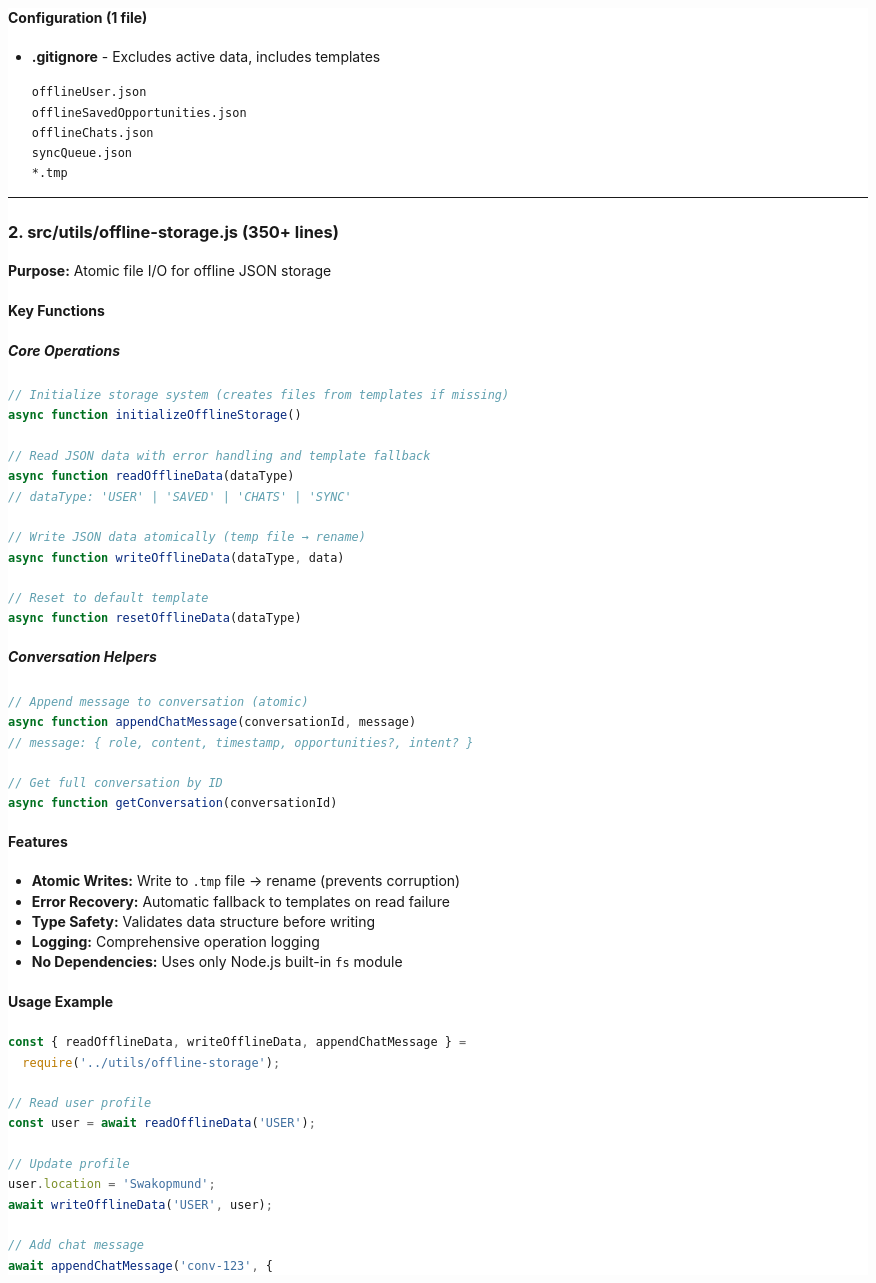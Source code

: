 #### Configuration (1 file)
- **.gitignore** - Excludes active data, includes templates
  ```
  offlineUser.json
  offlineSavedOpportunities.json
  offlineChats.json
  syncQueue.json
  *.tmp
  ```

---

### 2. **src/utils/offline-storage.js** (350+ lines)

**Purpose:** Atomic file I/O for offline JSON storage

#### Key Functions

##### Core Operations
```javascript
// Initialize storage system (creates files from templates if missing)
async function initializeOfflineStorage()

// Read JSON data with error handling and template fallback
async function readOfflineData(dataType)
// dataType: 'USER' | 'SAVED' | 'CHATS' | 'SYNC'

// Write JSON data atomically (temp file → rename)
async function writeOfflineData(dataType, data)

// Reset to default template
async function resetOfflineData(dataType)
```

##### Conversation Helpers
```javascript
// Append message to conversation (atomic)
async function appendChatMessage(conversationId, message)
// message: { role, content, timestamp, opportunities?, intent? }

// Get full conversation by ID
async function getConversation(conversationId)
```

#### Features
- **Atomic Writes:** Write to `.tmp` file → rename (prevents corruption)
- **Error Recovery:** Automatic fallback to templates on read failure
- **Type Safety:** Validates data structure before writing
- **Logging:** Comprehensive operation logging
- **No Dependencies:** Uses only Node.js built-in `fs` module

#### Usage Example
```javascript
const { readOfflineData, writeOfflineData, appendChatMessage } = 
  require('../utils/offline-storage');

// Read user profile
const user = await readOfflineData('USER');

// Update profile
user.location = 'Swakopmund';
await writeOfflineData('USER', user);

// Add chat message
await appendChatMessage('conv-123', {
```